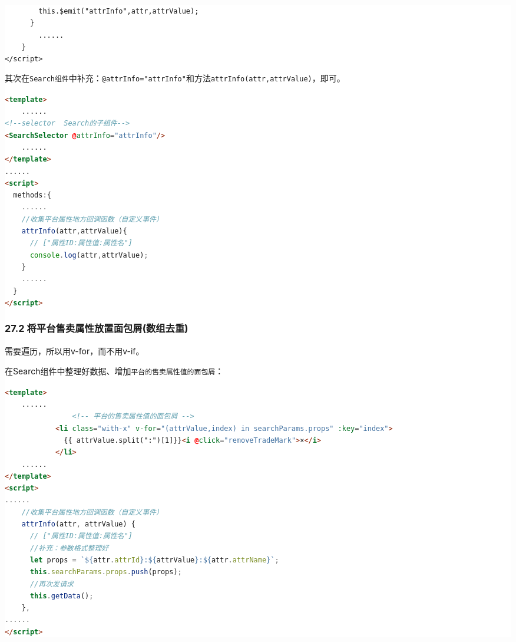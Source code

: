 ```vue
        this.$emit("attrInfo",attr,attrValue);
      }
        ......
    }
</script>
```

其次在`Search组件`中补充：`@attrInfo="attrInfo"`和方法`attrInfo(attr,attrValue)`，即可。

```html
<template>
    ......
<!--selector  Search的子组件-->
<SearchSelector @attrInfo="attrInfo"/>
    ......
</template>
......
<script>
  methods:{
    ......
    //收集平台属性地方回调函数（自定义事件）
    attrInfo(attr,attrValue){
      // ["属性ID:属性值:属性名"]
      console.log(attr,attrValue);
    }
    ......
  }
</script>
```

### 27.2 将平台售卖属性放置面包屑(数组去重)

需要遍历，所以用v-for，而不用v-if。

在Search组件中整理好数据、增加`平台的售卖属性值的面包屑`：

```html
<template>
    ......
                <!-- 平台的售卖属性值的面包屑 -->
            <li class="with-x" v-for="(attrValue,index) in searchParams.props" :key="index">
              {{ attrValue.split(":")[1]}}<i @click="removeTradeMark">×</i>
            </li>
    ......
</template>
<script>
......
    //收集平台属性地方回调函数（自定义事件）
    attrInfo(attr, attrValue) {
      // ["属性ID:属性值:属性名"]
      //补充：参数格式整理好
      let props = `${attr.attrId}:${attrValue}:${attr.attrName}`;
      this.searchParams.props.push(props);
      //再次发请求
      this.getData();
    },
......
</script>
```
